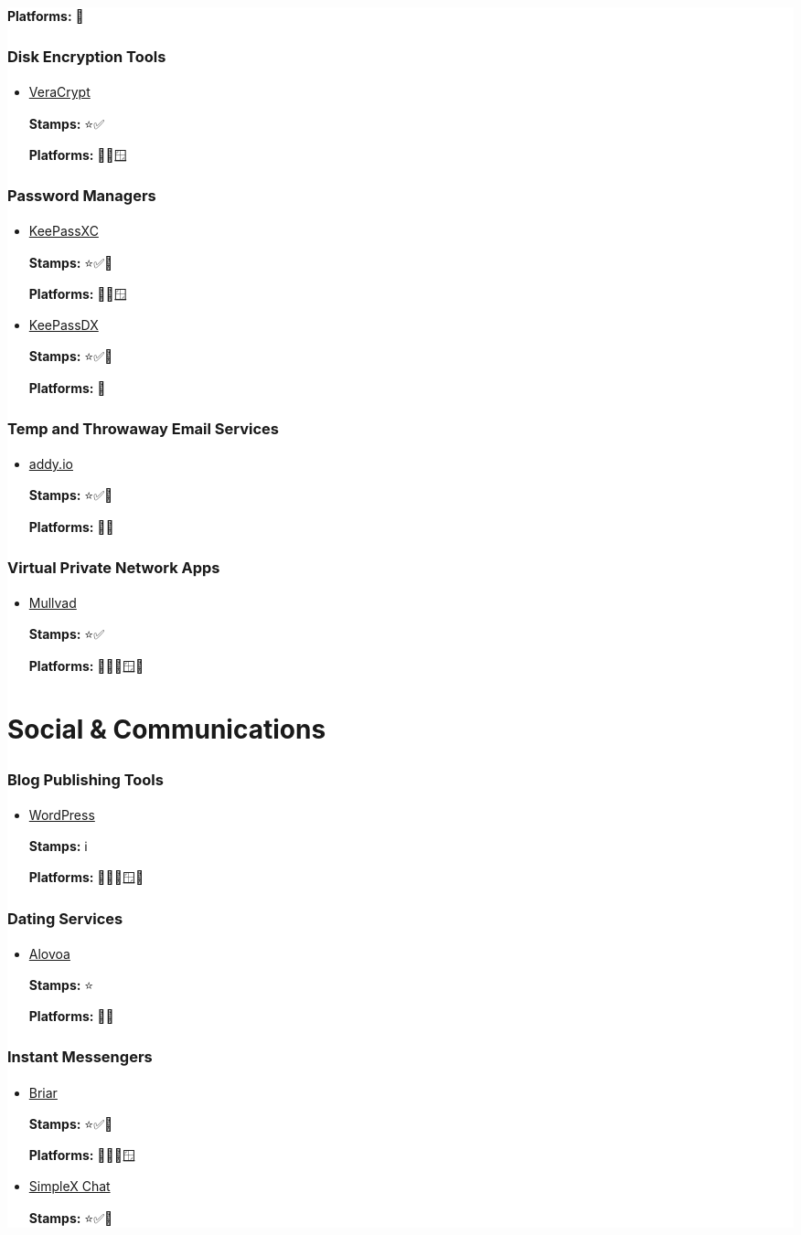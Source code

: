   **Platforms:** 🤖
### Disk Encryption Tools
- [VeraCrypt](https://www.veracrypt.fr/en/Home.html)
  
  **Stamps:** ⭐️✅
  
  **Platforms:** 🍎🐧🪟
### Password Managers
- [KeePassXC](https://keepassxc.org/)
  
  **Stamps:** ⭐️✅🧐
  
  **Platforms:** 🍎🐧🪟
- [KeePassDX](https://www.keepassdx.com/)
  
  **Stamps:** ⭐️✅🧐
  
  **Platforms:** 🤖
### Temp and Throwaway Email Services
- [addy.io](https://addy.io/)
  
  **Stamps:** ⭐️✅🧐
  
  **Platforms:** 🤖🌐
### Virtual Private Network Apps
- [Mullvad](https://www.mullvad.net/)
  
  **Stamps:** ⭐️✅
  
  **Platforms:** 🍎🤖🐧🪟🌐
# Social & Communications
### Blog Publishing Tools
- [WordPress](https://wordpress.org/)
  
  **Stamps:** ℹ️
  
  **Platforms:** 🍎🤖🐧🪟🌐
### Dating Services
- [Alovoa](https://alovoa.com/)
  
  **Stamps:** ⭐️
  
  **Platforms:** 🤖🌐
### Instant Messengers
- [Briar](https://briarproject.org/)
  
  **Stamps:** ⭐️✅🧐
  
  **Platforms:** 🍎🤖🐧🪟
- [SimpleX Chat](https://simplex.chat/)
  
  **Stamps:** ⭐️✅🧐
  
